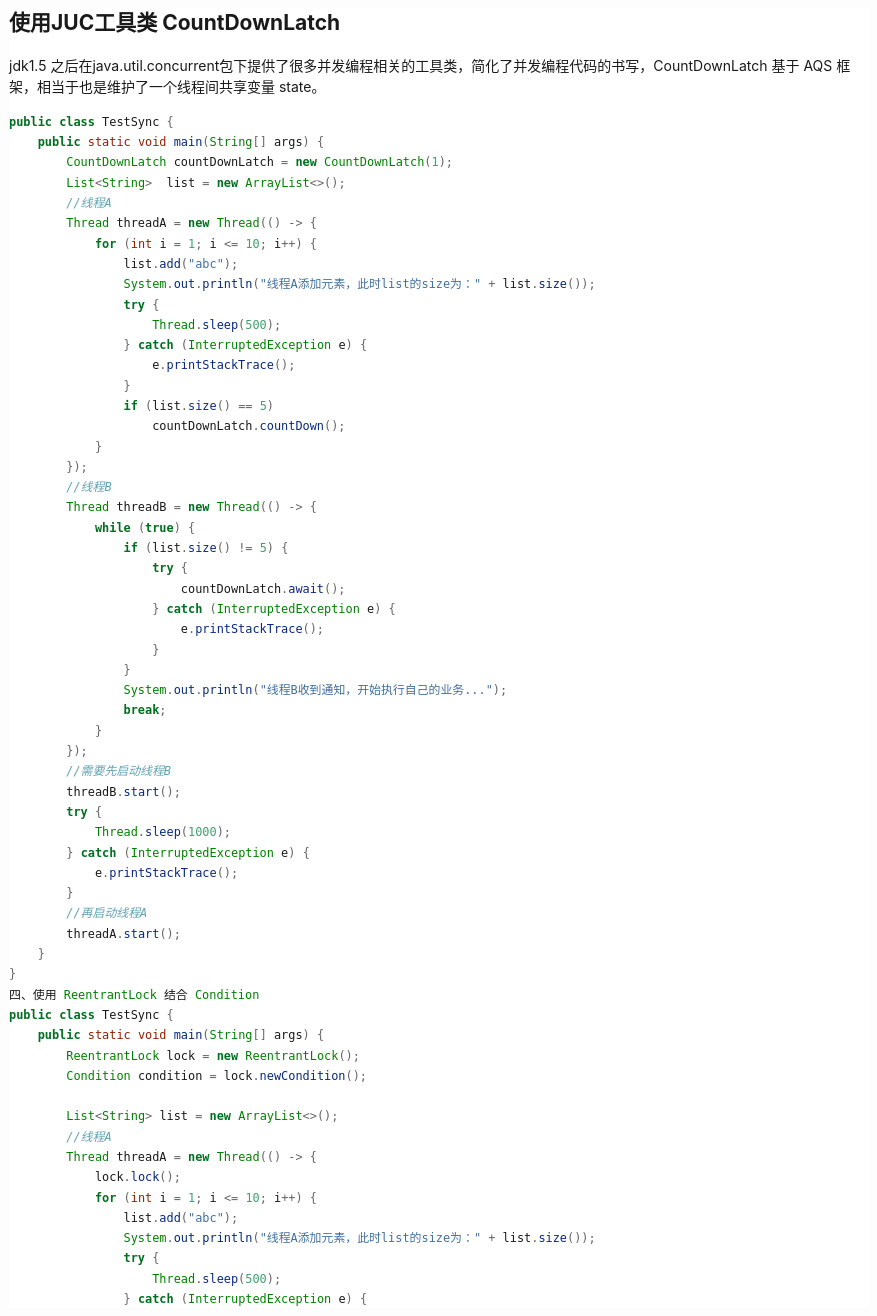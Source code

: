 ## 使用JUC工具类 CountDownLatch
jdk1.5 之后在java.util.concurrent包下提供了很多并发编程相关的工具类，简化了并发编程代码的书写，CountDownLatch 基于 AQS 框架，相当于也是维护了一个线程间共享变量 state。
```java
public class TestSync {
    public static void main(String[] args) {
        CountDownLatch countDownLatch = new CountDownLatch(1);
        List<String>  list = new ArrayList<>();
        //线程A
        Thread threadA = new Thread(() -> {
            for (int i = 1; i <= 10; i++) {
                list.add("abc");
                System.out.println("线程A添加元素，此时list的size为：" + list.size());
                try {
                    Thread.sleep(500);
                } catch (InterruptedException e) {
                    e.printStackTrace();
                }
                if (list.size() == 5)
                    countDownLatch.countDown();
            }
        });
        //线程B
        Thread threadB = new Thread(() -> {
            while (true) {
                if (list.size() != 5) {
                    try {
                        countDownLatch.await();
                    } catch (InterruptedException e) {
                        e.printStackTrace();
                    }
                }
                System.out.println("线程B收到通知，开始执行自己的业务...");
                break;
            }
        });
        //需要先启动线程B
        threadB.start();
        try {
            Thread.sleep(1000);
        } catch (InterruptedException e) {
            e.printStackTrace();
        }
        //再启动线程A
        threadA.start();
    }
}
四、使用 ReentrantLock 结合 Condition
public class TestSync {
    public static void main(String[] args) {
        ReentrantLock lock = new ReentrantLock();
        Condition condition = lock.newCondition();
 
        List<String> list = new ArrayList<>();
        //线程A
        Thread threadA = new Thread(() -> {
            lock.lock();
            for (int i = 1; i <= 10; i++) {
                list.add("abc");
                System.out.println("线程A添加元素，此时list的size为：" + list.size());
                try {
                    Thread.sleep(500);
                } catch (InterruptedException e) {
```